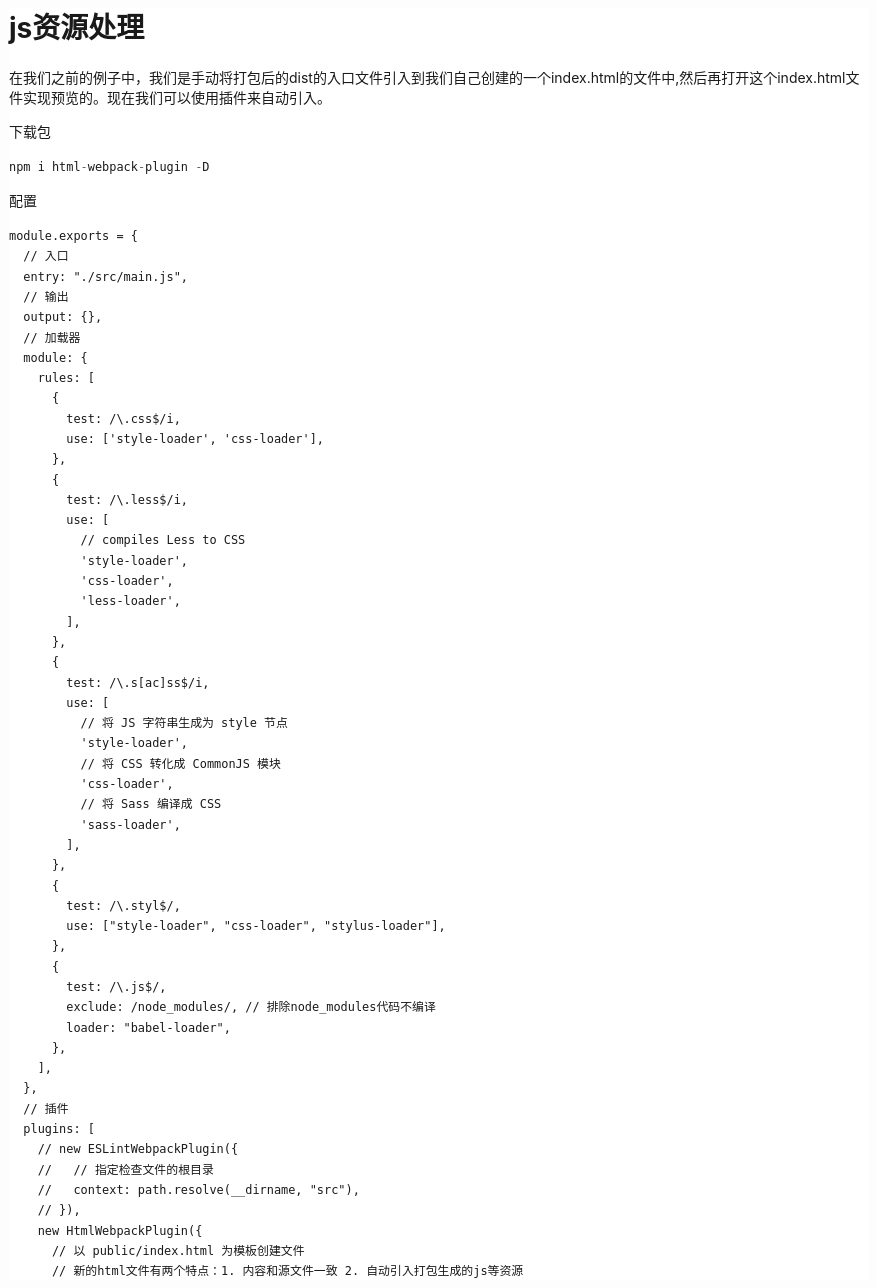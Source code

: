 
# js资源处理

在我们之前的例子中，我们是手动将打包后的dist的入口文件引入到我们自己创建的一个index.html的文件中,然后再打开这个index.html文件实现预览的。现在我们可以使用插件来自动引入。

下载包
```js
npm i html-webpack-plugin -D
```

配置

```js{50-54}
module.exports = {
  // 入口
  entry: "./src/main.js",
  // 输出
  output: {},
  // 加载器
  module: {
    rules: [
      {
        test: /\.css$/i,
        use: ['style-loader', 'css-loader'],
      },
      {
        test: /\.less$/i,
        use: [
          // compiles Less to CSS
          'style-loader',
          'css-loader',
          'less-loader',
        ],
      },
      {
        test: /\.s[ac]ss$/i,
        use: [
          // 将 JS 字符串生成为 style 节点
          'style-loader',
          // 将 CSS 转化成 CommonJS 模块
          'css-loader',
          // 将 Sass 编译成 CSS
          'sass-loader',
        ],
      },
      {
        test: /\.styl$/,
        use: ["style-loader", "css-loader", "stylus-loader"],
      },
      {
        test: /\.js$/,
        exclude: /node_modules/, // 排除node_modules代码不编译
        loader: "babel-loader",
      },
    ],
  },
  // 插件
  plugins: [
    // new ESLintWebpackPlugin({
    //   // 指定检查文件的根目录
    //   context: path.resolve(__dirname, "src"),
    // }),
    new HtmlWebpackPlugin({
      // 以 public/index.html 为模板创建文件
      // 新的html文件有两个特点：1. 内容和源文件一致 2. 自动引入打包生成的js等资源
```